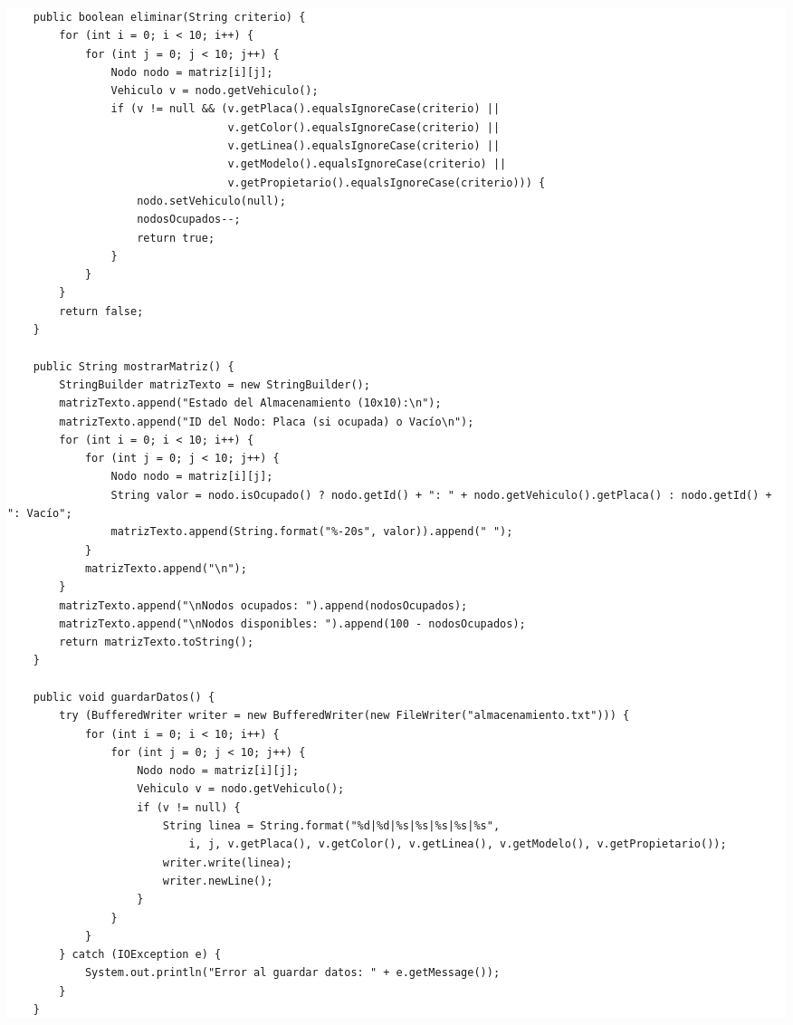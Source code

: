         public boolean eliminar(String criterio) {
            for (int i = 0; i < 10; i++) {
                for (int j = 0; j < 10; j++) {
                    Nodo nodo = matriz[i][j];
                    Vehiculo v = nodo.getVehiculo();
                    if (v != null && (v.getPlaca().equalsIgnoreCase(criterio) ||
                                      v.getColor().equalsIgnoreCase(criterio) ||
                                      v.getLinea().equalsIgnoreCase(criterio) ||
                                      v.getModelo().equalsIgnoreCase(criterio) ||
                                      v.getPropietario().equalsIgnoreCase(criterio))) {
                        nodo.setVehiculo(null);
                        nodosOcupados--;
                        return true;
                    }
                }
            }
            return false;
        }
    
        public String mostrarMatriz() {
            StringBuilder matrizTexto = new StringBuilder();
            matrizTexto.append("Estado del Almacenamiento (10x10):\n");
            matrizTexto.append("ID del Nodo: Placa (si ocupada) o Vacío\n");
            for (int i = 0; i < 10; i++) {
                for (int j = 0; j < 10; j++) {
                    Nodo nodo = matriz[i][j];
                    String valor = nodo.isOcupado() ? nodo.getId() + ": " + nodo.getVehiculo().getPlaca() : nodo.getId() + ": Vacío";
                    matrizTexto.append(String.format("%-20s", valor)).append(" ");
                }
                matrizTexto.append("\n");
            }
            matrizTexto.append("\nNodos ocupados: ").append(nodosOcupados);
            matrizTexto.append("\nNodos disponibles: ").append(100 - nodosOcupados);
            return matrizTexto.toString();
        }
    
        public void guardarDatos() {
            try (BufferedWriter writer = new BufferedWriter(new FileWriter("almacenamiento.txt"))) {
                for (int i = 0; i < 10; i++) {
                    for (int j = 0; j < 10; j++) {
                        Nodo nodo = matriz[i][j];
                        Vehiculo v = nodo.getVehiculo();
                        if (v != null) {
                            String linea = String.format("%d|%d|%s|%s|%s|%s|%s",
                                i, j, v.getPlaca(), v.getColor(), v.getLinea(), v.getModelo(), v.getPropietario());
                            writer.write(linea);
                            writer.newLine();
                        }
                    }
                }
            } catch (IOException e) {
                System.out.println("Error al guardar datos: " + e.getMessage());
            }
        }
    